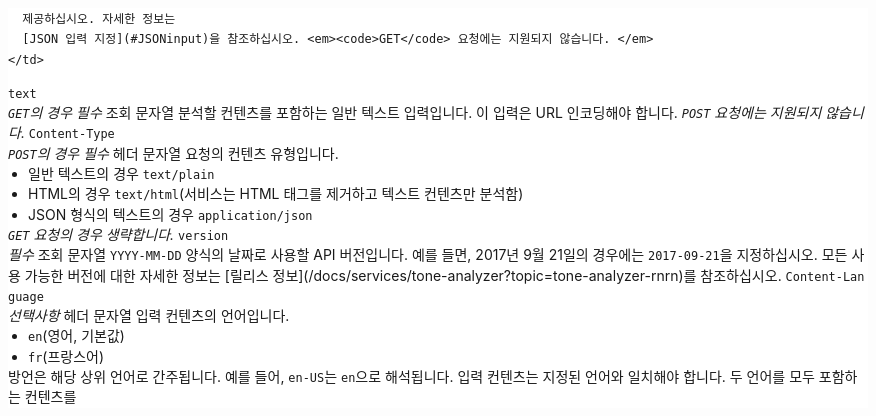       제공하십시오. 자세한 정보는
      [JSON 입력 지정](#JSONinput)을 참조하십시오. <em><code>GET</code> 요청에는 지원되지 않습니다. </em>
    </td>
  </tr>
  <tr>
    <td><code>text</code><br/><em><code>GET</code>의 경우 필수</em></td>
    <td style="text-align:center">조회</td>
    <td style="text-align:center">문자열</td>
    <td>
      분석할 컨텐츠를 포함하는 일반 텍스트 입력입니다. 이 입력은
      URL 인코딩해야 합니다. <em><code>POST</code> 요청에는
      지원되지 않습니다. </em>
    </td>
  </tr>
  <tr>
    <td><code>Content-Type</code><br/><em><code>POST</code>의 경우 필수</em></td>
    <td style="text-align:center">헤더</td>
    <td style="text-align:center">문자열</td>
    <td>
      요청의 컨텐츠 유형입니다.
      <ul style="margin:0px 0px 0px 20px; padding:0px">
        <li style="margin:0px; padding:0px">
          일반 텍스트의 경우 <code>text/plain</code>
        </li>
        <li style="margin:0px; padding:0px">
            HTML의 경우 <code>text/html</code>(서비스는
            HTML 태그를 제거하고 텍스트 컨텐츠만 분석함)
        </li>
        <li style="margin:0px; padding:0px">
          JSON 형식의 텍스트의 경우 <code>application/json</code>
        </li>
      </ul>
    <em><code>GET</code> 요청의 경우 생략합니다. </em>
    </td>
  </tr>
  <tr>
    <td><code>version</code><br/><em>필수</em></td>
    <td style="text-align:center">조회</td>
    <td style="text-align:center">문자열</td>
    <td>
      <code>YYYY-MM-DD</code> 양식의 날짜로 사용할
      API 버전입니다. 예를 들면, 2017년 9월 21일의
      경우에는 <code>2017-09-21</code>을 지정하십시오. 모든 사용
      가능한 버전에 대한 자세한 정보는
      [릴리스 정보](/docs/services/tone-analyzer?topic=tone-analyzer-rnrn)를 참조하십시오.
    </td>
  </tr>
  <tr>
    <td><code>Content-Language</code><br/><em>선택사항</em></td>
    <td style="text-align:center">헤더</td>
    <td style="text-align:center">문자열</td>
    <td>
      입력 컨텐츠의 언어입니다.
      <ul style="margin:0px 0px 0px 20px; padding:0px">
        <li style="margin:0px; padding:0px">
          <code>en</code>(영어, 기본값)
        </li>
        <li style="margin:0px; padding:0px">
          <code>fr</code>(프랑스어)
        </li>
      </ul>
      방언은 해당 상위 언어로 간주됩니다. 예를 들어,
      <code>en-US</code>는 <code>en</code>으로 해석됩니다. 입력 컨텐츠는
      지정된 언어와 일치해야 합니다. 두 언어를 모두 포함하는 컨텐츠를